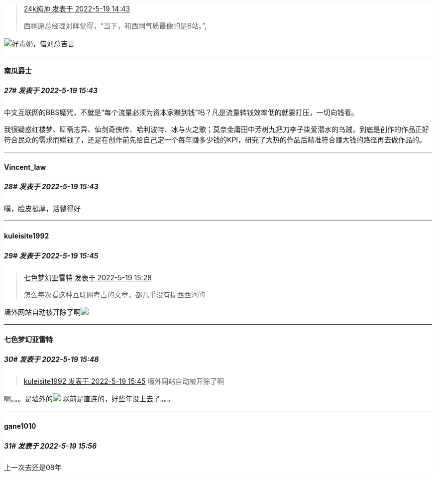 <blockquote><a href="httphttps://bbs.saraba1st.com/2b/forum.php?mod=redirect&amp;goto=findpost&amp;pid=55907747&amp;ptid=2070346" target="_blank">24k纯帅 发表于 2022-5-19 14:43</a>

西祠原总经理刘辉觉得，“当下，和西祠气质最像的是B站。”,</blockquote>
<img src="https://static.saraba1st.com/image/smiley/face2017/245.png" referrerpolicy="no-referrer">好毒奶，借刘总吉言

*****

####  南瓜爵士  
##### 27#       发表于 2022-5-19 15:43

中文互联网的BBS魔咒，不就是“每个流量必须为资本家赚到钱”吗？凡是流量转钱效率低的就要打压，一切向钱看。

我很疑惑红楼梦、聊斋志异、仙剑奇侠传、哈利波特、冰与火之歌；莫奈金庸田中芳树九把刀李子柒爱潜水的乌贼，到底是创作的作品正好符合民众的需求而赚钱了，还是在创作前先给自己定一个每年赚多少钱的KPI，研究了大热的作品后精准符合赚大钱的路径再去做作品的。

*****

####  Vincent_law  
##### 28#       发表于 2022-5-19 15:43

噗，脸皮挺厚，活整得好

*****

####  kuleisite1992  
##### 29#       发表于 2022-5-19 15:45

<blockquote><a href="httphttps://bbs.saraba1st.com/2b/forum.php?mod=redirect&amp;goto=findpost&amp;pid=55908233&amp;ptid=2070346" target="_blank">七色梦幻亚雷特 发表于 2022-5-19 15:28</a>

怎么每次看这种互联网考古的文章，都几乎没有提西西河的</blockquote>
墙外网站自动被开除了啊<img src="https://static.saraba1st.com/image/smiley/face2017/068.png" referrerpolicy="no-referrer">

*****

####  七色梦幻亚雷特  
##### 30#       发表于 2022-5-19 15:48

<blockquote><a href="httphttps://bbs.saraba1st.com/2b/forum.php?mod=redirect&amp;goto=findpost&amp;pid=55908447&amp;ptid=2070346" target="_blank">kuleisite1992 发表于 2022-5-19 15:45</a>
墙外网站自动被开除了啊</blockquote>
啊。。。是墙外的<img src="https://static.saraba1st.com/image/smiley/face2017/047.png" referrerpolicy="no-referrer">
以前是直连的，好些年没上去了。。。



*****

####  gane1010  
##### 31#       发表于 2022-5-19 15:56

上一次去还是08年
